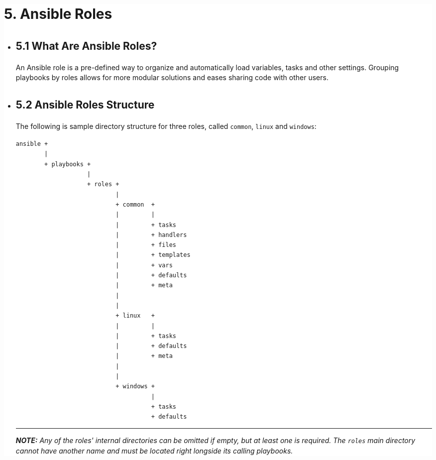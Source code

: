 # 5. Ansible Roles

  - ## 5.1 What Are Ansible Roles?
    An Ansible role is a pre-defined way to organize and automatically load variables, tasks and other settings. Grouping playbooks by roles allows for more modular solutions and eases sharing code with other users.

  - ## 5.2 Ansible Roles Structure
    The following is sample directory structure for three roles, called `common`, `linux` and `windows`:
    ```
    ansible +
            |
            + playbooks +
                        |
                        + roles +
                                |
                                + common  +
                                |         |
                                |         + tasks
                                |         + handlers
                                |         + files
                                |         + templates
                                |         + vars
                                |         + defaults
                                |         + meta
                                |
                                |
                                + linux   +
                                |         |
                                |         + tasks
                                |         + defaults
                                |         + meta
                                |
                                |
                                + windows +
                                          |
                                          + tasks
                                          + defaults
    ```
    ---
    ***NOTE:** Any of the roles' internal directories can be omitted if empty, but at least one is required. The `roles` main directory cannot have another name and must be located right longside its calling playbooks.*
